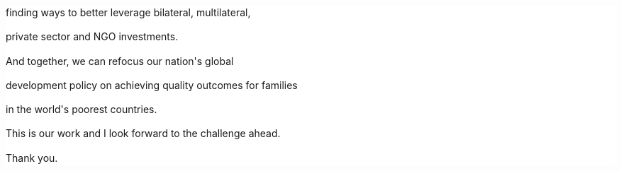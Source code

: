 
 finding ways to better leverage bilateral, multilateral, 


 private sector and NGO investments.



 And together, we can refocus our nation's global 


 development policy on achieving quality outcomes for families 


 in the world's poorest countries.



 This is our work and I look forward to the challenge ahead.



 Thank you.



